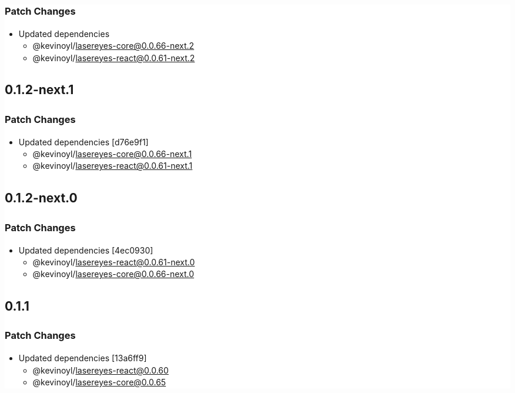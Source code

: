 ### Patch Changes

- Updated dependencies
  - @kevinoyl/lasereyes-core@0.0.66-next.2
  - @kevinoyl/lasereyes-react@0.0.61-next.2

## 0.1.2-next.1

### Patch Changes

- Updated dependencies [d76e9f1]
  - @kevinoyl/lasereyes-core@0.0.66-next.1
  - @kevinoyl/lasereyes-react@0.0.61-next.1

## 0.1.2-next.0

### Patch Changes

- Updated dependencies [4ec0930]
  - @kevinoyl/lasereyes-react@0.0.61-next.0
  - @kevinoyl/lasereyes-core@0.0.66-next.0

## 0.1.1

### Patch Changes

- Updated dependencies [13a6ff9]
  - @kevinoyl/lasereyes-react@0.0.60
  - @kevinoyl/lasereyes-core@0.0.65

